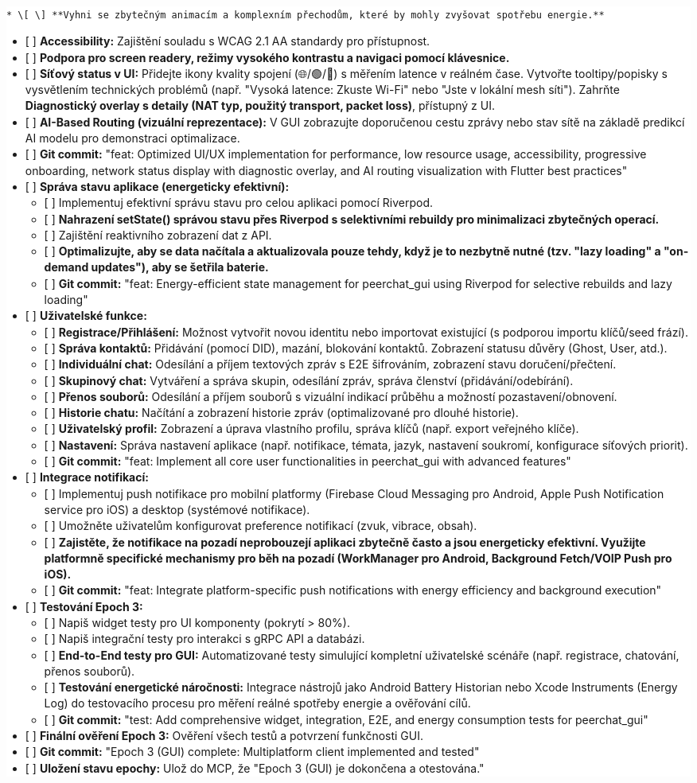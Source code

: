     * \[ \] **Vyhni se zbytečným animacím a komplexním přechodům, které by mohly zvyšovat spotřebu energie.**  
  * \[ \] **Accessibility:** Zajištění souladu s WCAG 2.1 AA standardy pro přístupnost.  
  * \[ \] **Podpora pro screen readery, režimy vysokého kontrastu a navigaci pomocí klávesnice.**  
  * \[ \] **Síťový status v UI:** Přidejte ikony kvality spojení (🌐/🟢/🔴) s měřením latence v reálném čase. Vytvořte tooltipy/popisky s vysvětlením technických problémů (např. "Vysoká latence: Zkuste Wi-Fi" nebo "Jste v lokální mesh síti"). Zahrňte **Diagnostický overlay s detaily (NAT typ, použitý transport, packet loss)**, přístupný z UI.  
  * \[ \] **AI-Based Routing (vizuální reprezentace):** V GUI zobrazujte doporučenou cestu zprávy nebo stav sítě na základě predikcí AI modelu pro demonstraci optimalizace.  
  * \[ \] **Git commit:** "feat: Optimized UI/UX implementation for performance, low resource usage, accessibility, progressive onboarding, network status display with diagnostic overlay, and AI routing visualization with Flutter best practices"  
* \[ \] **Správa stavu aplikace (energeticky efektivní):**  
  * \[ \] Implementuj efektivní správu stavu pro celou aplikaci pomocí Riverpod.  
  * \[ \] **Nahrazení setState() správou stavu přes Riverpod s selektivními rebuildy pro minimalizaci zbytečných operací.**  
  * \[ \] Zajištění reaktivního zobrazení dat z API.  
  * \[ \] **Optimalizujte, aby se data načítala a aktualizovala pouze tehdy, když je to nezbytně nutné (tzv. "lazy loading" a "on-demand updates"), aby se šetřila baterie.**  
  * \[ \] **Git commit:** "feat: Energy-efficient state management for peerchat\_gui using Riverpod for selective rebuilds and lazy loading"  
* \[ \] **Uživatelské funkce:**  
  * \[ \] **Registrace/Přihlášení:** Možnost vytvořit novou identitu nebo importovat existující (s podporou importu klíčů/seed frází).  
  * \[ \] **Správa kontaktů:** Přidávání (pomocí DID), mazání, blokování kontaktů. Zobrazení statusu důvěry (Ghost, User, atd.).  
  * \[ \] **Individuální chat:** Odesílání a příjem textových zpráv s E2E šifrováním, zobrazení stavu doručení/přečtení.  
  * \[ \] **Skupinový chat:** Vytváření a správa skupin, odesílání zpráv, správa členství (přidávání/odebírání).  
  * \[ \] **Přenos souborů:** Odesílání a příjem souborů s vizuální indikací průběhu a možností pozastavení/obnovení.  
  * \[ \] **Historie chatu:** Načítání a zobrazení historie zpráv (optimalizované pro dlouhé historie).  
  * \[ \] **Uživatelský profil:** Zobrazení a úprava vlastního profilu, správa klíčů (např. export veřejného klíče).  
  * \[ \] **Nastavení:** Správa nastavení aplikace (např. notifikace, témata, jazyk, nastavení soukromí, konfigurace síťových priorit).  
  * \[ \] **Git commit:** "feat: Implement all core user functionalities in peerchat\_gui with advanced features"  
* \[ \] **Integrace notifikací:**  
  * \[ \] Implementuj push notifikace pro mobilní platformy (Firebase Cloud Messaging pro Android, Apple Push Notification service pro iOS) a desktop (systémové notifikace).  
  * \[ \] Umožněte uživatelům konfigurovat preference notifikací (zvuk, vibrace, obsah).  
  * \[ \] **Zajistěte, že notifikace na pozadí neprobouzejí aplikaci zbytečně často a jsou energeticky efektivní. Využijte platformně specifické mechanismy pro běh na pozadí (WorkManager pro Android, Background Fetch/VOIP Push pro iOS).**  
  * \[ \] **Git commit:** "feat: Integrate platform-specific push notifications with energy efficiency and background execution"  
* \[ \] **Testování Epoch 3:**  
  * \[ \] Napiš widget testy pro UI komponenty (pokrytí \> 80%).  
  * \[ \] Napiš integrační testy pro interakci s gRPC API a databázi.  
  * \[ \] **End-to-End testy pro GUI:** Automatizované testy simulující kompletní uživatelské scénáře (např. registrace, chatování, přenos souborů).  
  * \[ \] **Testování energetické náročnosti:** Integrace nástrojů jako Android Battery Historian nebo Xcode Instruments (Energy Log) do testovacího procesu pro měření reálné spotřeby energie a ověřování cílů.  
  * \[ \] **Git commit:** "test: Add comprehensive widget, integration, E2E, and energy consumption tests for peerchat\_gui"  
* \[ \] **Finální ověření Epoch 3:** Ověření všech testů a potvrzení funkčnosti GUI.  
* \[ \] **Git commit:** "Epoch 3 (GUI) complete: Multiplatform client implemented and tested"  
* \[ \] **Uložení stavu epochy:** Ulož do MCP, že "Epoch 3 (GUI) je dokončena a otestována."

